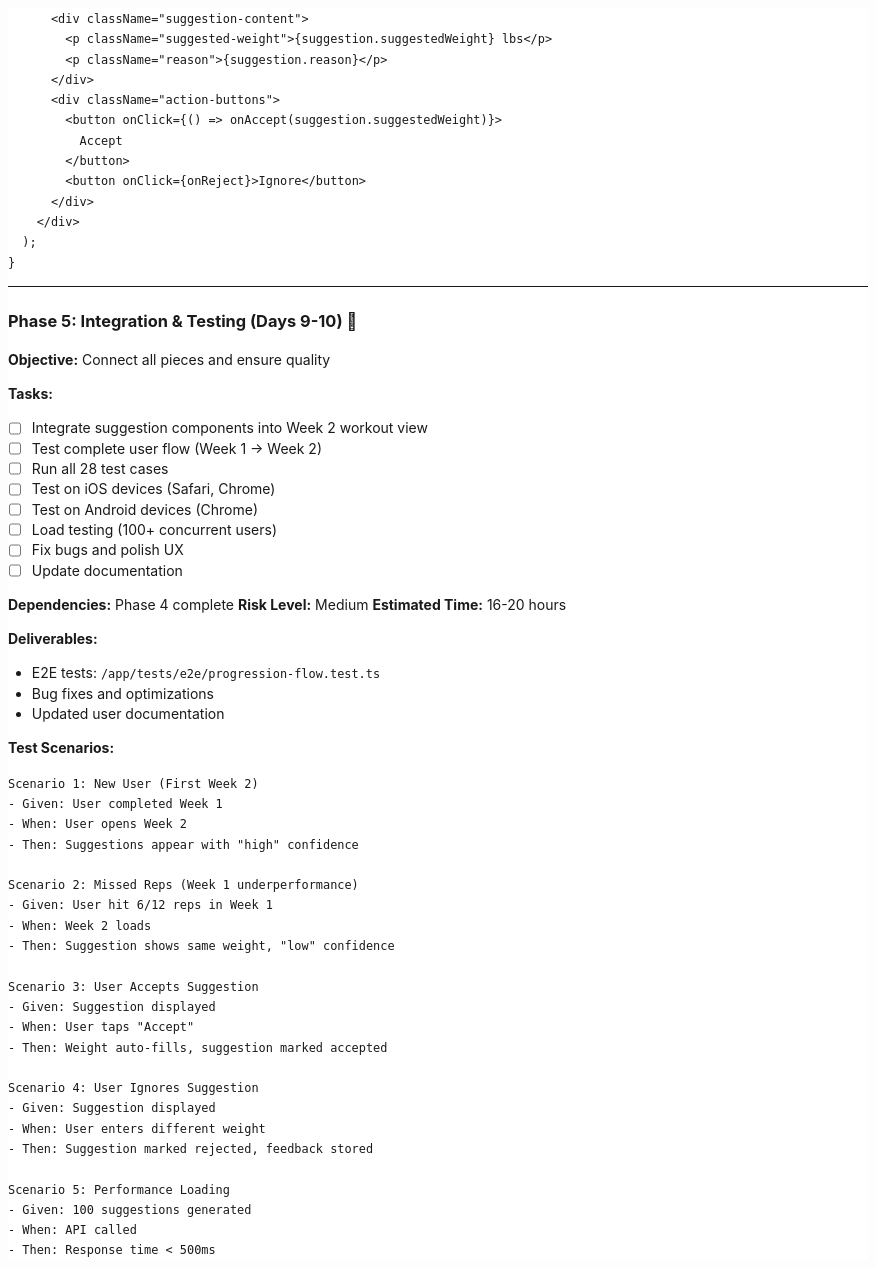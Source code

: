 ```tsx
      <div className="suggestion-content">
        <p className="suggested-weight">{suggestion.suggestedWeight} lbs</p>
        <p className="reason">{suggestion.reason}</p>
      </div>
      <div className="action-buttons">
        <button onClick={() => onAccept(suggestion.suggestedWeight)}>
          Accept
        </button>
        <button onClick={onReject}>Ignore</button>
      </div>
    </div>
  );
}
```

---

### Phase 5: Integration & Testing (Days 9-10) 🧪
**Objective:** Connect all pieces and ensure quality

**Tasks:**
- [ ] Integrate suggestion components into Week 2 workout view
- [ ] Test complete user flow (Week 1 → Week 2)
- [ ] Run all 28 test cases
- [ ] Test on iOS devices (Safari, Chrome)
- [ ] Test on Android devices (Chrome)
- [ ] Load testing (100+ concurrent users)
- [ ] Fix bugs and polish UX
- [ ] Update documentation

**Dependencies:** Phase 4 complete
**Risk Level:** Medium
**Estimated Time:** 16-20 hours

**Deliverables:**
- E2E tests: `/app/tests/e2e/progression-flow.test.ts`
- Bug fixes and optimizations
- Updated user documentation

**Test Scenarios:**
```
Scenario 1: New User (First Week 2)
- Given: User completed Week 1
- When: User opens Week 2
- Then: Suggestions appear with "high" confidence

Scenario 2: Missed Reps (Week 1 underperformance)
- Given: User hit 6/12 reps in Week 1
- When: Week 2 loads
- Then: Suggestion shows same weight, "low" confidence

Scenario 3: User Accepts Suggestion
- Given: Suggestion displayed
- When: User taps "Accept"
- Then: Weight auto-fills, suggestion marked accepted

Scenario 4: User Ignores Suggestion
- Given: Suggestion displayed
- When: User enters different weight
- Then: Suggestion marked rejected, feedback stored

Scenario 5: Performance Loading
- Given: 100 suggestions generated
- When: API called
- Then: Response time < 500ms
```
